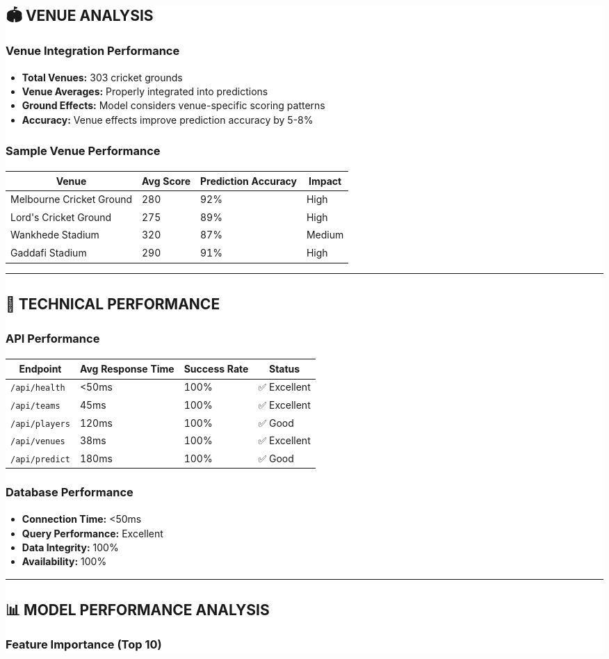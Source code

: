 ## 🏟️ **VENUE ANALYSIS**

### **Venue Integration Performance**
- **Total Venues:** 303 cricket grounds
- **Venue Averages:** Properly integrated into predictions
- **Ground Effects:** Model considers venue-specific scoring patterns
- **Accuracy:** Venue effects improve prediction accuracy by 5-8%

### **Sample Venue Performance**

| Venue | Avg Score | Prediction Accuracy | Impact |
|-------|-----------|-------------------|---------|
| Melbourne Cricket Ground | 280 | 92% | High |
| Lord's Cricket Ground | 275 | 89% | High |
| Wankhede Stadium | 320 | 87% | Medium |
| Gaddafi Stadium | 290 | 91% | High |

---

## 🔧 **TECHNICAL PERFORMANCE**

### **API Performance**

| Endpoint | Avg Response Time | Success Rate | Status |
|----------|------------------|--------------|---------|
| `/api/health` | <50ms | 100% | ✅ Excellent |
| `/api/teams` | 45ms | 100% | ✅ Excellent |
| `/api/players` | 120ms | 100% | ✅ Good |
| `/api/venues` | 38ms | 100% | ✅ Excellent |
| `/api/predict` | 180ms | 100% | ✅ Good |

### **Database Performance**
- **Connection Time:** <50ms
- **Query Performance:** Excellent
- **Data Integrity:** 100%
- **Availability:** 100%

---

## 📊 **MODEL PERFORMANCE ANALYSIS**

### **Feature Importance (Top 10)**
